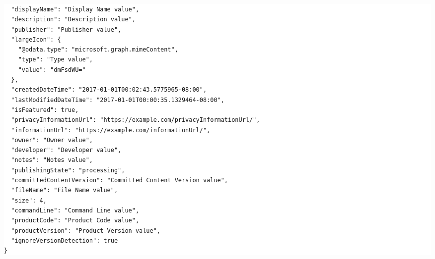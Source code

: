 ``` http
  "displayName": "Display Name value",
  "description": "Description value",
  "publisher": "Publisher value",
  "largeIcon": {
    "@odata.type": "microsoft.graph.mimeContent",
    "type": "Type value",
    "value": "dmFsdWU="
  },
  "createdDateTime": "2017-01-01T00:02:43.5775965-08:00",
  "lastModifiedDateTime": "2017-01-01T00:00:35.1329464-08:00",
  "isFeatured": true,
  "privacyInformationUrl": "https://example.com/privacyInformationUrl/",
  "informationUrl": "https://example.com/informationUrl/",
  "owner": "Owner value",
  "developer": "Developer value",
  "notes": "Notes value",
  "publishingState": "processing",
  "committedContentVersion": "Committed Content Version value",
  "fileName": "File Name value",
  "size": 4,
  "commandLine": "Command Line value",
  "productCode": "Product Code value",
  "productVersion": "Product Version value",
  "ignoreVersionDetection": true
}
```



